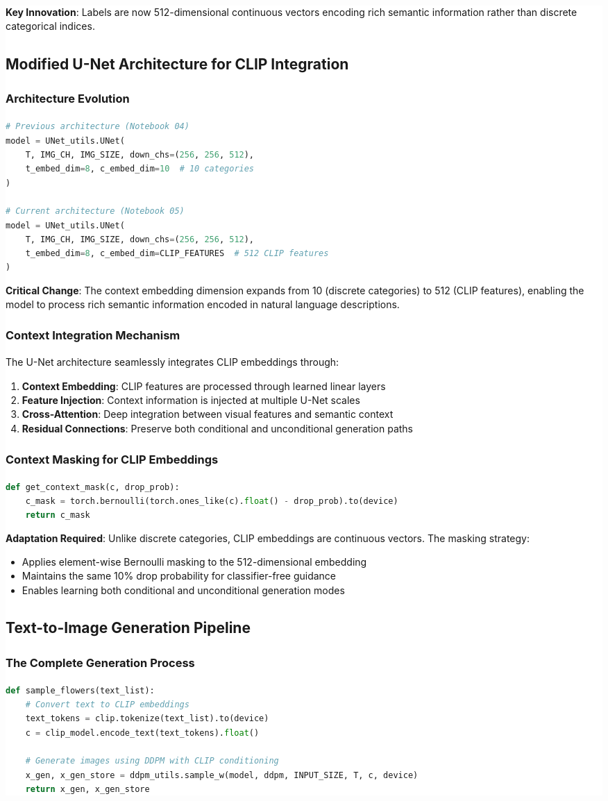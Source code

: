 **Key Innovation**: Labels are now 512-dimensional continuous vectors encoding rich semantic information rather than discrete categorical indices.

## Modified U-Net Architecture for CLIP Integration

### Architecture Evolution

```python
# Previous architecture (Notebook 04)
model = UNet_utils.UNet(
    T, IMG_CH, IMG_SIZE, down_chs=(256, 256, 512),
    t_embed_dim=8, c_embed_dim=10  # 10 categories
)

# Current architecture (Notebook 05)
model = UNet_utils.UNet(
    T, IMG_CH, IMG_SIZE, down_chs=(256, 256, 512),
    t_embed_dim=8, c_embed_dim=CLIP_FEATURES  # 512 CLIP features
)
```

**Critical Change**: The context embedding dimension expands from 10 (discrete categories) to 512 (CLIP features), enabling the model to process rich semantic information encoded in natural language descriptions.

### Context Integration Mechanism

The U-Net architecture seamlessly integrates CLIP embeddings through:

1.  **Context Embedding**: CLIP features are processed through learned linear layers
2.  **Feature Injection**: Context information is injected at multiple U-Net scales
3.  **Cross-Attention**: Deep integration between visual features and semantic context
4.  **Residual Connections**: Preserve both conditional and unconditional generation paths

### Context Masking for CLIP Embeddings

```python
def get_context_mask(c, drop_prob):
    c_mask = torch.bernoulli(torch.ones_like(c).float() - drop_prob).to(device)
    return c_mask
```

**Adaptation Required**: Unlike discrete categories, CLIP embeddings are continuous vectors. The masking strategy:
- Applies element-wise Bernoulli masking to the 512-dimensional embedding
- Maintains the same 10% drop probability for classifier-free guidance
- Enables learning both conditional and unconditional generation modes

## Text-to-Image Generation Pipeline

### The Complete Generation Process

```python
def sample_flowers(text_list):
    # Convert text to CLIP embeddings
    text_tokens = clip.tokenize(text_list).to(device)
    c = clip_model.encode_text(text_tokens).float()

    # Generate images using DDPM with CLIP conditioning
    x_gen, x_gen_store = ddpm_utils.sample_w(model, ddpm, INPUT_SIZE, T, c, device)
    return x_gen, x_gen_store
```
